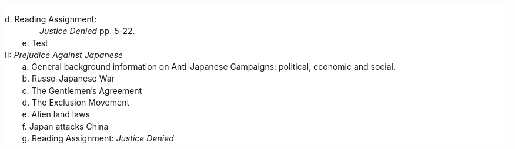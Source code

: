 ____
</font>
d. Reading Assignment:
<dt>
<font color="#ffffff" style="visibility:hidden;">
____
</font>
<font color="#ffffff" style="visibility:hidden;">
____
</font>
<i>
Justice Denied
</i>
pp. 5-22.
<dt>
<font color="#ffffff" style="visibility:hidden;">
____
</font>
e. Test
<dt>
II:
<i>
Prejudice Against Japanese
</i>
<dt>
<font color="#ffffff" style="visibility:hidden;">
____
</font>
a. General background information on Anti-Japanese Campaigns: political, economic and social.
<dt>
<font color="#ffffff" style="visibility:hidden;">
____
</font>
b. Russo-Japanese War
<dt>
<font color="#ffffff" style="visibility:hidden;">
____
</font>
c. The Gentlemen’s Agreement
<dt>
<font color="#ffffff" style="visibility:hidden;">
____
</font>
d. The Exclusion Movement
<dt>
<font color="#ffffff" style="visibility:hidden;">
____
</font>
e. AIien land laws
<dt>
<font color="#ffffff" style="visibility:hidden;">
____
</font>
f. Japan attacks China
<dt>
<font color="#ffffff" style="visibility:hidden;">
____
</font>
g. Reading Assignment:
<i>
Justice Denied
